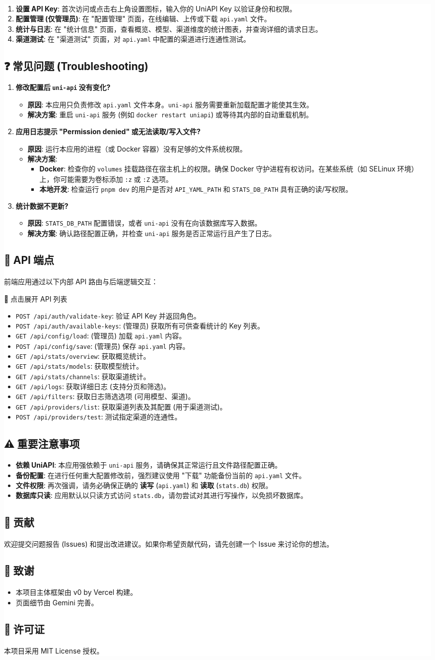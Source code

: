 1.  **设置 API Key**: 首次访问或点击右上角设置图标，输入你的 UniAPI Key 以验证身份和权限。
2.  **配置管理 (仅管理员)**: 在 "配置管理" 页面，在线编辑、上传或下载 `api.yaml` 文件。
3.  **统计与日志**: 在 "统计信息" 页面，查看概览、模型、渠道维度的统计图表，并查询详细的请求日志。
4.  **渠道测试**: 在 "渠道测试" 页面，对 `api.yaml` 中配置的渠道进行连通性测试。

❓ 常见问题 (Troubleshooting)
------------------------

1.  **修改配置后 `uni-api` 没有变化?**
    
    -   **原因**: 本应用只负责修改 `api.yaml` 文件本身。`uni-api` 服务需要重新加载配置才能使其生效。
    -   **解决方案**: 重启 `uni-api` 服务 (例如 `docker restart uniapi`) 或等待其内部的自动重载机制。
2.  **应用日志提示 "Permission denied" 或无法读取/写入文件?**
    
    -   **原因**: 运行本应用的进程（或 Docker 容器）没有足够的文件系统权限。
    -   **解决方案**:
        -   **Docker**: 检查你的 `volumes` 挂载路径在宿主机上的权限。确保 Docker 守护进程有权访问。在某些系统（如 SELinux 环境）上，你可能需要为卷标添加 `:z` 或 `:Z` 选项。
        -   **本地开发**: 检查运行 `pnpm dev` 的用户是否对 `API_YAML_PATH` 和 `STATS_DB_PATH` 具有正确的读/写权限。
3.  **统计数据不更新?**
    
    -   **原因**: `STATS_DB_PATH` 配置错误，或者 `uni-api` 没有在向该数据库写入数据。
    -   **解决方案**: 确认路径配置正确，并检查 `uni-api` 服务是否正常运行且产生了日志。

🔌 API 端点
---------

前端应用通过以下内部 API 路由与后端逻辑交互：

📄 点击展开 API 列表

-   `POST /api/auth/validate-key`: 验证 API Key 并返回角色。
-   `POST /api/auth/available-keys`: (管理员) 获取所有可供查看统计的 Key 列表。
-   `GET /api/config/load`: (管理员) 加载 `api.yaml` 内容。
-   `POST /api/config/save`: (管理员) 保存 `api.yaml` 内容。
-   `GET /api/stats/overview`: 获取概览统计。
-   `GET /api/stats/models`: 获取模型统计。
-   `GET /api/stats/channels`: 获取渠道统计。
-   `GET /api/logs`: 获取详细日志 (支持分页和筛选)。
-   `GET /api/filters`: 获取日志筛选选项 (可用模型、渠道)。
-   `GET /api/providers/list`: 获取渠道列表及其配置 (用于渠道测试)。
-   `POST /api/providers/test`: 测试指定渠道的连通性。

⚠️ 重要注意事项
---------

-   **依赖 UniAPI**: 本应用强依赖于 `uni-api` 服务，请确保其正常运行且文件路径配置正确。
-   **备份配置**: 在进行任何重大配置修改前，强烈建议使用 "下载" 功能备份当前的 `api.yaml` 文件。
-   **文件权限**: 再次强调，请务必确保正确的 **读写** (`api.yaml`) 和 **读取** (`stats.db`) 权限。
-   **数据库只读**: 应用默认以只读方式访问 `stats.db`，请勿尝试对其进行写操作，以免损坏数据库。

🤝 贡献
-----

欢迎提交问题报告 (Issues) 和提出改进建议。如果你希望贡献代码，请先创建一个 Issue 来讨论你的想法。

🙌 致谢
-----

-   本项目主体框架由 v0 by Vercel 构建。
-   页面细节由 Gemini 完善。

📄 许可证
------

本项目采用 MIT License 授权。
